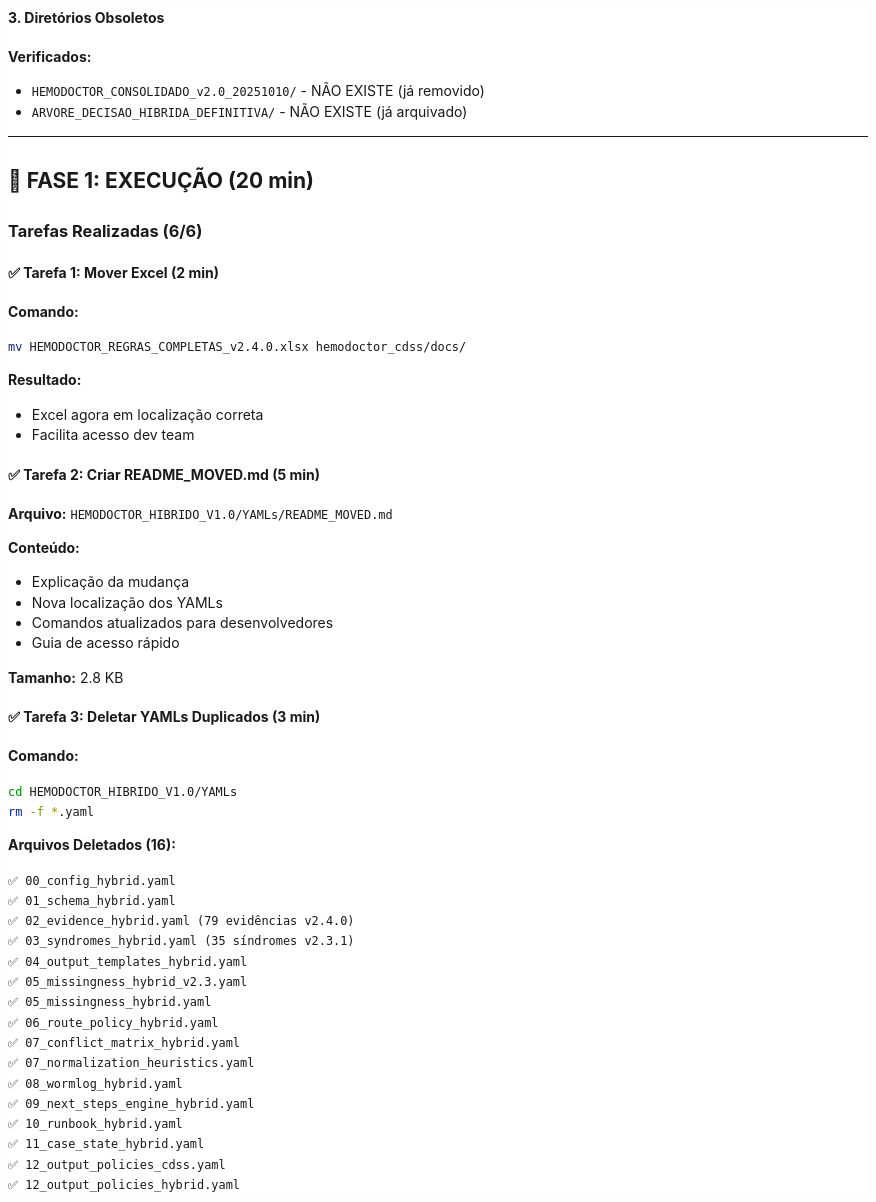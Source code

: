 #### 3. Diretórios Obsoletos

**Verificados:**
- `HEMODOCTOR_CONSOLIDADO_v2.0_20251010/` - NÃO EXISTE (já removido)
- `ARVORE_DECISAO_HIBRIDA_DEFINITIVA/` - NÃO EXISTE (já arquivado)

---

## 🚀 FASE 1: EXECUÇÃO (20 min)

### Tarefas Realizadas (6/6)

#### ✅ Tarefa 1: Mover Excel (2 min)

**Comando:**
```bash
mv HEMODOCTOR_REGRAS_COMPLETAS_v2.4.0.xlsx hemodoctor_cdss/docs/
```

**Resultado:**
- Excel agora em localização correta
- Facilita acesso dev team

#### ✅ Tarefa 2: Criar README_MOVED.md (5 min)

**Arquivo:** `HEMODOCTOR_HIBRIDO_V1.0/YAMLs/README_MOVED.md`

**Conteúdo:**
- Explicação da mudança
- Nova localização dos YAMLs
- Comandos atualizados para desenvolvedores
- Guia de acesso rápido

**Tamanho:** 2.8 KB

#### ✅ Tarefa 3: Deletar YAMLs Duplicados (3 min)

**Comando:**
```bash
cd HEMODOCTOR_HIBRIDO_V1.0/YAMLs
rm -f *.yaml
```

**Arquivos Deletados (16):**
```
✅ 00_config_hybrid.yaml
✅ 01_schema_hybrid.yaml
✅ 02_evidence_hybrid.yaml (79 evidências v2.4.0)
✅ 03_syndromes_hybrid.yaml (35 síndromes v2.3.1)
✅ 04_output_templates_hybrid.yaml
✅ 05_missingness_hybrid_v2.3.yaml
✅ 05_missingness_hybrid.yaml
✅ 06_route_policy_hybrid.yaml
✅ 07_conflict_matrix_hybrid.yaml
✅ 07_normalization_heuristics.yaml
✅ 08_wormlog_hybrid.yaml
✅ 09_next_steps_engine_hybrid.yaml
✅ 10_runbook_hybrid.yaml
✅ 11_case_state_hybrid.yaml
✅ 12_output_policies_cdss.yaml
✅ 12_output_policies_hybrid.yaml
```

